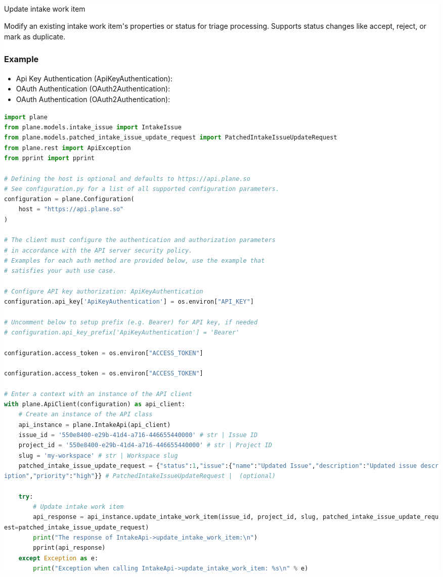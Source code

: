 Update intake work item

Modify an existing intake work item's properties or status for triage processing. Supports status changes like accept, reject, or mark as duplicate.

### Example

* Api Key Authentication (ApiKeyAuthentication):
* OAuth Authentication (OAuth2Authentication):
* OAuth Authentication (OAuth2Authentication):

```python
import plane
from plane.models.intake_issue import IntakeIssue
from plane.models.patched_intake_issue_update_request import PatchedIntakeIssueUpdateRequest
from plane.rest import ApiException
from pprint import pprint

# Defining the host is optional and defaults to https://api.plane.so
# See configuration.py for a list of all supported configuration parameters.
configuration = plane.Configuration(
    host = "https://api.plane.so"
)

# The client must configure the authentication and authorization parameters
# in accordance with the API server security policy.
# Examples for each auth method are provided below, use the example that
# satisfies your auth use case.

# Configure API key authorization: ApiKeyAuthentication
configuration.api_key['ApiKeyAuthentication'] = os.environ["API_KEY"]

# Uncomment below to setup prefix (e.g. Bearer) for API key, if needed
# configuration.api_key_prefix['ApiKeyAuthentication'] = 'Bearer'

configuration.access_token = os.environ["ACCESS_TOKEN"]

configuration.access_token = os.environ["ACCESS_TOKEN"]

# Enter a context with an instance of the API client
with plane.ApiClient(configuration) as api_client:
    # Create an instance of the API class
    api_instance = plane.IntakeApi(api_client)
    issue_id = '550e8400-e29b-41d4-a716-446655440000' # str | Issue ID
    project_id = '550e8400-e29b-41d4-a716-446655440000' # str | Project ID
    slug = 'my-workspace' # str | Workspace slug
    patched_intake_issue_update_request = {"status":1,"issue":{"name":"Updated Issue","description":"Updated issue description","priority":"high"}} # PatchedIntakeIssueUpdateRequest |  (optional)

    try:
        # Update intake work item
        api_response = api_instance.update_intake_work_item(issue_id, project_id, slug, patched_intake_issue_update_request=patched_intake_issue_update_request)
        print("The response of IntakeApi->update_intake_work_item:\n")
        pprint(api_response)
    except Exception as e:
        print("Exception when calling IntakeApi->update_intake_work_item: %s\n" % e)
```
